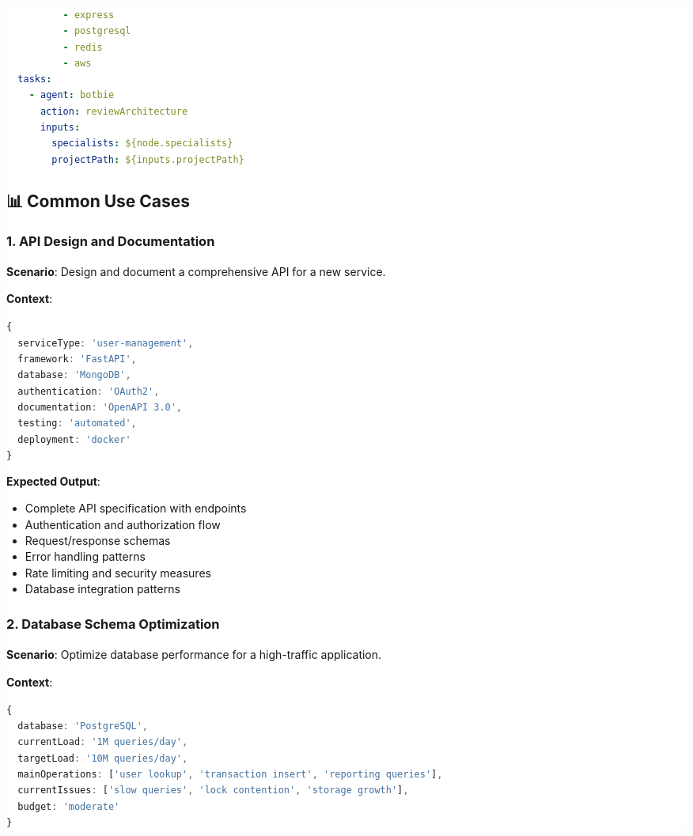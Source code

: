```yaml
          - express
          - postgresql
          - redis
          - aws
  tasks:
    - agent: botbie
      action: reviewArchitecture
      inputs:
        specialists: ${node.specialists}
        projectPath: ${inputs.projectPath}
```

## 📊 Common Use Cases

### 1. API Design and Documentation

**Scenario**: Design and document a comprehensive API for a new service.

**Context**:
```typescript
{
  serviceType: 'user-management',
  framework: 'FastAPI',
  database: 'MongoDB',
  authentication: 'OAuth2',
  documentation: 'OpenAPI 3.0',
  testing: 'automated',
  deployment: 'docker'
}
```

**Expected Output**:
- Complete API specification with endpoints
- Authentication and authorization flow
- Request/response schemas
- Error handling patterns
- Rate limiting and security measures
- Database integration patterns

### 2. Database Schema Optimization

**Scenario**: Optimize database performance for a high-traffic application.

**Context**:
```typescript
{
  database: 'PostgreSQL',
  currentLoad: '1M queries/day',
  targetLoad: '10M queries/day',
  mainOperations: ['user lookup', 'transaction insert', 'reporting queries'],
  currentIssues: ['slow queries', 'lock contention', 'storage growth'],
  budget: 'moderate'
}
```
